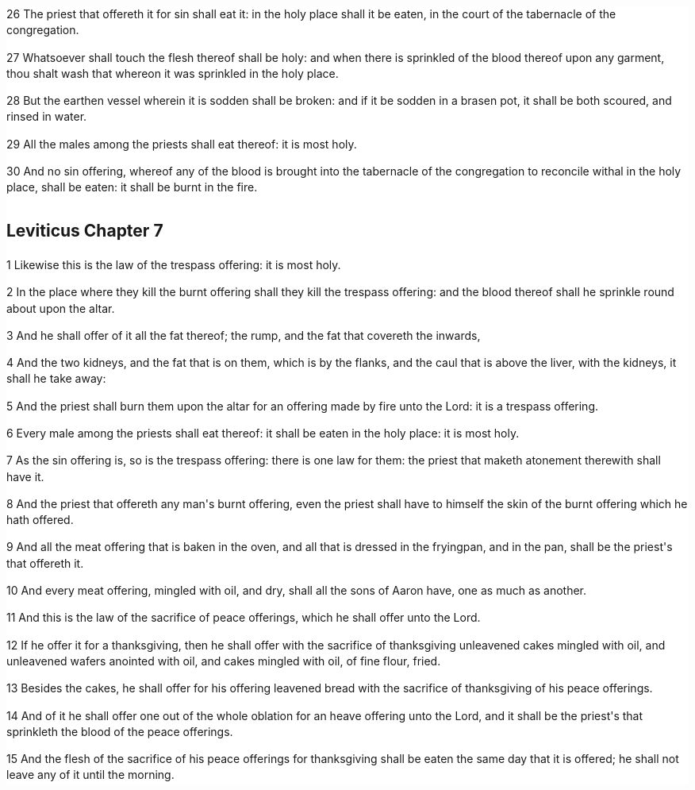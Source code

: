 26 The priest that offereth it for sin shall eat it: in the holy place shall it be eaten, in the court of the tabernacle of the congregation.

27 Whatsoever shall touch the flesh thereof shall be holy: and when there is sprinkled of the blood thereof upon any garment, thou shalt wash that whereon it was sprinkled in the holy place.

28 But the earthen vessel wherein it is sodden shall be broken: and if it be sodden in a brasen pot, it shall be both scoured, and rinsed in water.

29 All the males among the priests shall eat thereof: it is most holy.

30 And no sin offering, whereof any of the blood is brought into the tabernacle of the congregation to reconcile withal in the holy place, shall be eaten: it shall be burnt in the fire.

## Leviticus Chapter 7

1 Likewise this is the law of the trespass offering: it is most holy.

2 In the place where they kill the burnt offering shall they kill the trespass offering: and the blood thereof shall he sprinkle round about upon the altar.

3 And he shall offer of it all the fat thereof; the rump, and the fat that covereth the inwards,

4 And the two kidneys, and the fat that is on them, which is by the flanks, and the caul that is above the liver, with the kidneys, it shall he take away:

5 And the priest shall burn them upon the altar for an offering made by fire unto the Lord: it is a trespass offering.

6 Every male among the priests shall eat thereof: it shall be eaten in the holy place: it is most holy.

7 As the sin offering is, so is the trespass offering: there is one law for them: the priest that maketh atonement therewith shall have it.

8 And the priest that offereth any man's burnt offering, even the priest shall have to himself the skin of the burnt offering which he hath offered.

9 And all the meat offering that is baken in the oven, and all that is dressed in the fryingpan, and in the pan, shall be the priest's that offereth it.

10 And every meat offering, mingled with oil, and dry, shall all the sons of Aaron have, one as much as another.

11 And this is the law of the sacrifice of peace offerings, which he shall offer unto the Lord.

12 If he offer it for a thanksgiving, then he shall offer with the sacrifice of thanksgiving unleavened cakes mingled with oil, and unleavened wafers anointed with oil, and cakes mingled with oil, of fine flour, fried.

13 Besides the cakes, he shall offer for his offering leavened bread with the sacrifice of thanksgiving of his peace offerings.

14 And of it he shall offer one out of the whole oblation for an heave offering unto the Lord, and it shall be the priest's that sprinkleth the blood of the peace offerings.

15 And the flesh of the sacrifice of his peace offerings for thanksgiving shall be eaten the same day that it is offered; he shall not leave any of it until the morning.
